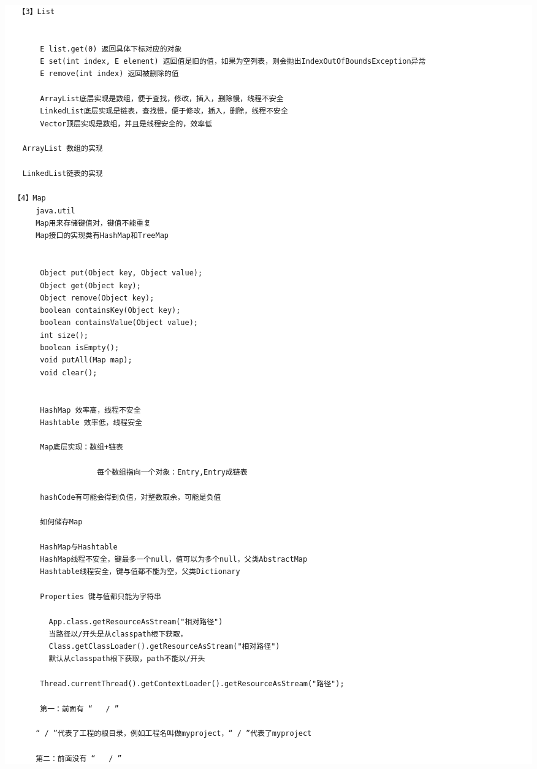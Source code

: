        【3】List
            

            E list.get(0) 返回具体下标对应的对象    
            E set(int index, E element) 返回值是旧的值，如果为空列表，则会抛出IndexOutOfBoundsException异常
            E remove(int index) 返回被删除的值

            ArrayList底层实现是数组，便于查找，修改，插入，删除慢，线程不安全
            LinkedList底层实现是链表，查找慢，便于修改，插入，删除，线程不安全
            Vector顶层实现是数组，并且是线程安全的，效率低
            
        ArrayList 数组的实现
    
        LinkedList链表的实现 
        
      【4】Map
           java.util
           Map用来存储键值对，键值不能重复
           Map接口的实现类有HashMap和TreeMap
           
             
            Object put(Object key, Object value);
            Object get(Object key);
            Object remove(Object key);
            boolean containsKey(Object key);
            boolean containsValue(Object value);
            int size();
            boolean isEmpty();
            void putAll(Map map);
            void clear();


            HashMap 效率高，线程不安全
            Hashtable 效率低，线程安全

            Map底层实现：数组+链表
               
                         每个数组指向一个对象：Entry,Entry成链表
           
            hashCode有可能会得到负值，对整数取余，可能是负值

            如何储存Map

            HashMap与Hashtable
            HashMap线程不安全，键最多一个null，值可以为多个null，父类AbstractMap
            Hashtable线程安全，键与值都不能为空，父类Dictionary

            Properties 键与值都只能为字符串
            
              App.class.getResourceAsStream("相对路径")
              当路径以/开头是从classpath根下获取，
              Class.getClassLoader().getResourceAsStream("相对路径")
              默认从classpath根下获取，path不能以/开头

            Thread.currentThread().getContextLoader().getResourceAsStream("路径");

            第一：前面有 “   / ” 

           “ / ”代表了工程的根目录，例如工程名叫做myproject，“ / ”代表了myproject 

           第二：前面没有 “   / ” 
